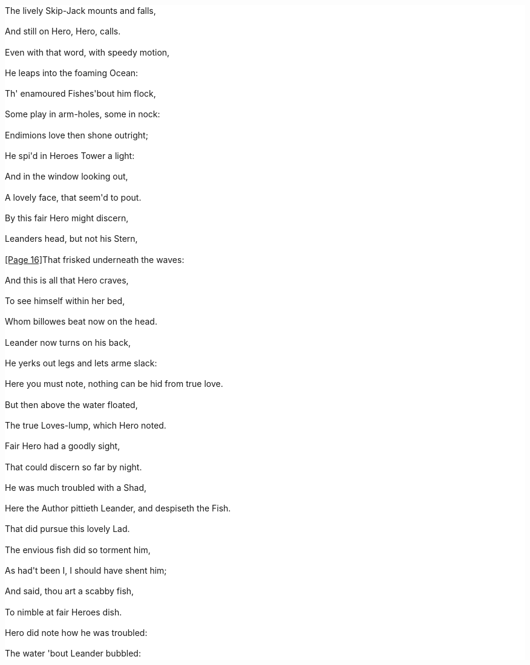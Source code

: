 The lively Skip-Jack mounts and falls,

And still on Hero, Hero, calls.

Even with that word, with speedy motion,

He leaps into the foaming Ocean:

Th' enamoured Fishes'bout him flock,

Some play in arm-holes, some in nock:

Endimions love then shone outright;

He spi'd in Heroes Tower a light:

And in the window looking out,

A lovely face, that seem'd to pout.

By this fair Hero might discern,

Leanders head, but not his Stern,

[[Page 16]](http://eebo.chadwyck.com/downloadtiff?vid=59984&page=10)That
frisked underneath the waves:

And this is all that Hero craves,

To see himself within her bed,

Whom billowes beat now on the head.

Leander now turns on his back,

He yerks out legs and lets arme slack:

Here you must note, nothing can be hid from true love.

But then above the water floated,

The true Loves-lump, which Hero noted.

Fair Hero had a goodly sight,

That could discern so far by night.

He was much troubled with a Shad,

Here the Author pit­tieth Le­ander, and despiseth the Fish.

That did pursue this lovely Lad.

The envious fish did so torment him,

As had't been I, I should have shent him;

And said, thou art a scabby fish,

To nimble at fair Heroes dish.

Hero did note how he was troubled:

The water 'bout Leander bubbled:
